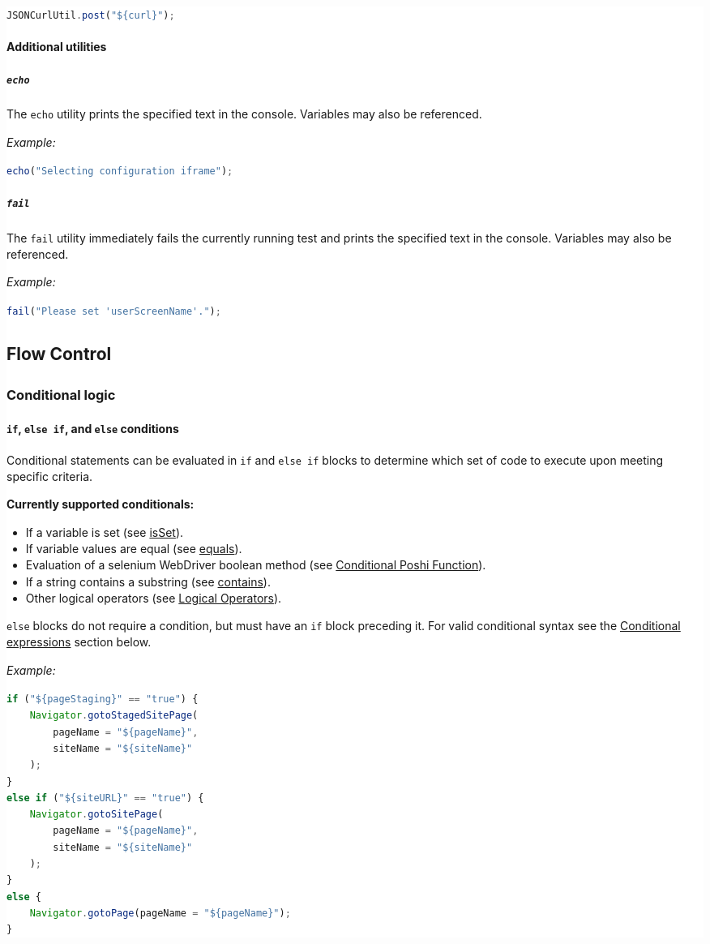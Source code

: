 ```javascript
JSONCurlUtil.post("${curl}");
```

#### Additional utilities

##### `echo`

The `echo` utility prints the specified text in the console. Variables may also
be referenced.

*Example:*

```javascript
echo("Selecting configuration iframe");
```
##### `fail`

The `fail` utility immediately fails the currently running test and prints the
specified text in the console. Variables may also be referenced.

*Example:*

```javascript
fail("Please set 'userScreenName'.");
```

## Flow Control

### Conditional logic

#### `if`, `else if`, and `else` conditions

Conditional statements can be evaluated in `if` and `else if` blocks to
determine which set of code to execute upon meeting specific criteria.

**Currently supported conditionals:**

- If a variable is set (see [isSet](#isset)).
- If variable values are equal (see [equals](#equals)).
- Evaluation of a selenium WebDriver boolean method (see
  [Conditional Poshi Function](#conditional-poshi-function)).
- If a string contains a substring (see [contains](#contains)).
- Other logical operators (see [Logical Operators](#logical-operators-and-or-not)).

`else` blocks do not require a condition, but must have an `if` block preceding
it. For valid conditional syntax see the [Conditional expressions](#conditional-expressions)
section below.

*Example:*

```javascript
if ("${pageStaging}" == "true") {
	Navigator.gotoStagedSitePage(
		pageName = "${pageName}",
		siteName = "${siteName}"
	);
}
else if ("${siteURL}" == "true") {
	Navigator.gotoSitePage(
		pageName = "${pageName}",
		siteName = "${siteName}"
	);
}
else {
	Navigator.gotoPage(pageName = "${pageName}");
}
```
